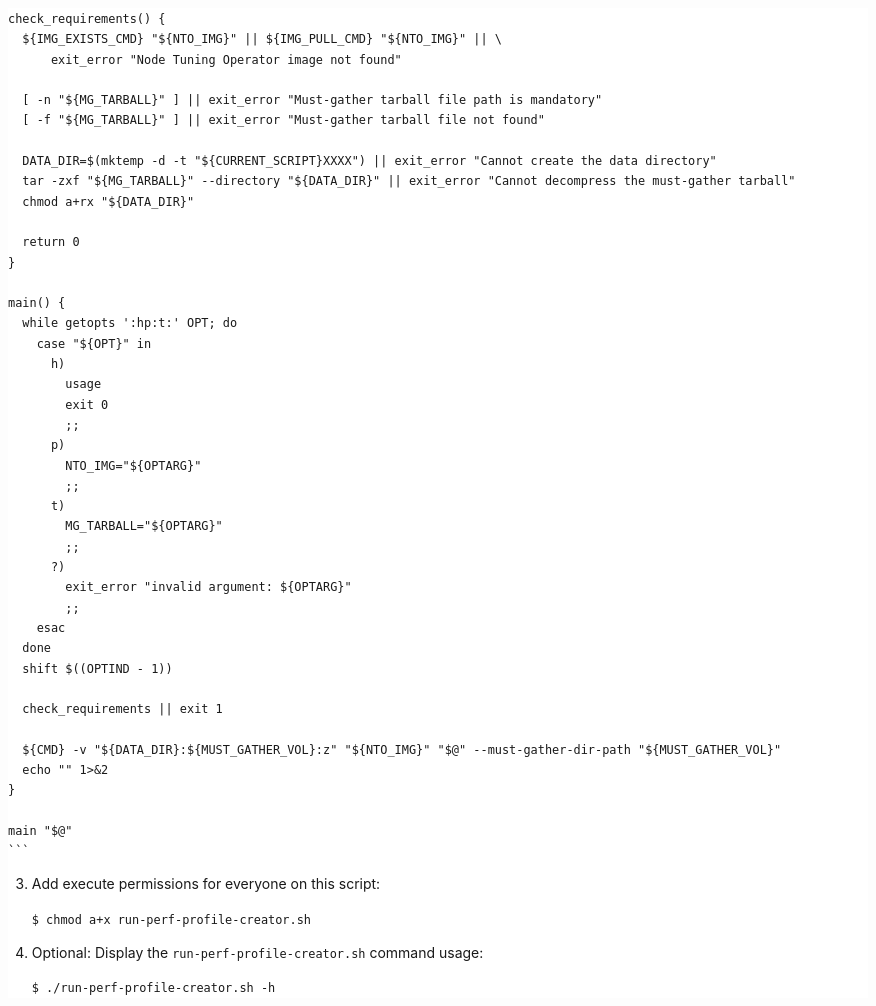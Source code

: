     check_requirements() {
      ${IMG_EXISTS_CMD} "${NTO_IMG}" || ${IMG_PULL_CMD} "${NTO_IMG}" || \
          exit_error "Node Tuning Operator image not found"

      [ -n "${MG_TARBALL}" ] || exit_error "Must-gather tarball file path is mandatory"
      [ -f "${MG_TARBALL}" ] || exit_error "Must-gather tarball file not found"

      DATA_DIR=$(mktemp -d -t "${CURRENT_SCRIPT}XXXX") || exit_error "Cannot create the data directory"
      tar -zxf "${MG_TARBALL}" --directory "${DATA_DIR}" || exit_error "Cannot decompress the must-gather tarball"
      chmod a+rx "${DATA_DIR}"

      return 0
    }

    main() {
      while getopts ':hp:t:' OPT; do
        case "${OPT}" in
          h)
            usage
            exit 0
            ;;
          p)
            NTO_IMG="${OPTARG}"
            ;;
          t)
            MG_TARBALL="${OPTARG}"
            ;;
          ?)
            exit_error "invalid argument: ${OPTARG}"
            ;;
        esac
      done
      shift $((OPTIND - 1))

      check_requirements || exit 1

      ${CMD} -v "${DATA_DIR}:${MUST_GATHER_VOL}:z" "${NTO_IMG}" "$@" --must-gather-dir-path "${MUST_GATHER_VOL}"
      echo "" 1>&2
    }

    main "$@"
    ```

3.  Add execute permissions for everyone on this script:

    ``` terminal
    $ chmod a+x run-perf-profile-creator.sh
    ```

4.  Optional: Display the `run-perf-profile-creator.sh` command usage:

    ``` terminal
    $ ./run-perf-profile-creator.sh -h
    ```
